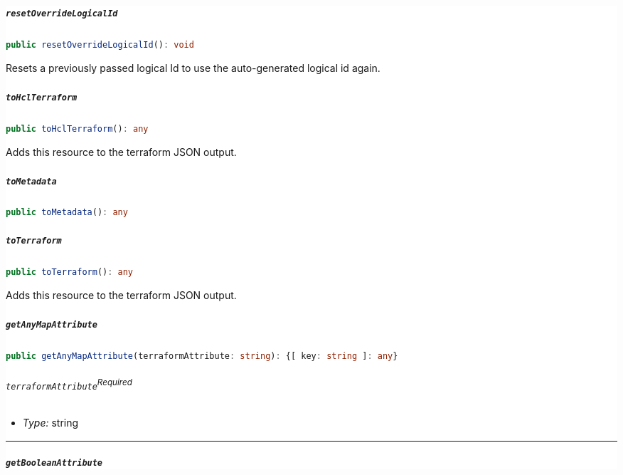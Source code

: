 ##### `resetOverrideLogicalId` <a name="resetOverrideLogicalId" id="rhizo-co-terraform-provider-oci.dataOciBlockchainBlockchainPlatforms.DataOciBlockchainBlockchainPlatforms.resetOverrideLogicalId"></a>

```typescript
public resetOverrideLogicalId(): void
```

Resets a previously passed logical Id to use the auto-generated logical id again.

##### `toHclTerraform` <a name="toHclTerraform" id="rhizo-co-terraform-provider-oci.dataOciBlockchainBlockchainPlatforms.DataOciBlockchainBlockchainPlatforms.toHclTerraform"></a>

```typescript
public toHclTerraform(): any
```

Adds this resource to the terraform JSON output.

##### `toMetadata` <a name="toMetadata" id="rhizo-co-terraform-provider-oci.dataOciBlockchainBlockchainPlatforms.DataOciBlockchainBlockchainPlatforms.toMetadata"></a>

```typescript
public toMetadata(): any
```

##### `toTerraform` <a name="toTerraform" id="rhizo-co-terraform-provider-oci.dataOciBlockchainBlockchainPlatforms.DataOciBlockchainBlockchainPlatforms.toTerraform"></a>

```typescript
public toTerraform(): any
```

Adds this resource to the terraform JSON output.

##### `getAnyMapAttribute` <a name="getAnyMapAttribute" id="rhizo-co-terraform-provider-oci.dataOciBlockchainBlockchainPlatforms.DataOciBlockchainBlockchainPlatforms.getAnyMapAttribute"></a>

```typescript
public getAnyMapAttribute(terraformAttribute: string): {[ key: string ]: any}
```

###### `terraformAttribute`<sup>Required</sup> <a name="terraformAttribute" id="rhizo-co-terraform-provider-oci.dataOciBlockchainBlockchainPlatforms.DataOciBlockchainBlockchainPlatforms.getAnyMapAttribute.parameter.terraformAttribute"></a>

- *Type:* string

---

##### `getBooleanAttribute` <a name="getBooleanAttribute" id="rhizo-co-terraform-provider-oci.dataOciBlockchainBlockchainPlatforms.DataOciBlockchainBlockchainPlatforms.getBooleanAttribute"></a>
